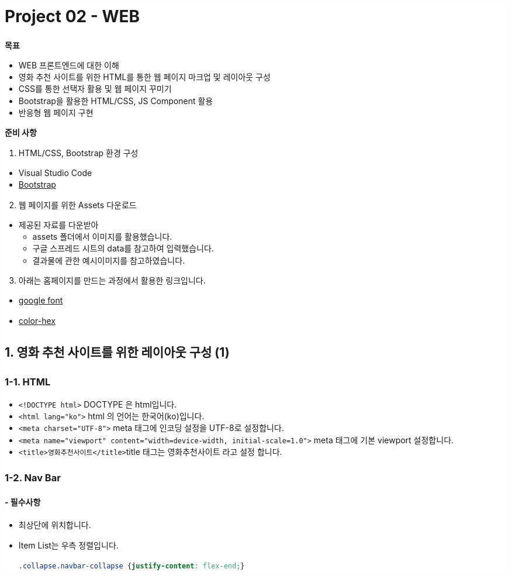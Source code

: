#  Project 02 - WEB

**목표**

- WEB 프론트엔드에 대한 이해
- 영화 추천 사이트를 위한 HTML를 통한 웹 페이지 마크업 및 레이아웃 구성
- CSS를 통한 선택자 활용 및 웹 페이지 꾸미기
- Bootstrap을 활용한 HTML/CSS, JS Component 활용
- 반응형 웹 페이지 구현



**준비 사항**

1. HTML/CSS, Bootstrap 환경 구성

  - Visual Studio Code
  - [Bootstrap](https://getbootstrap.com/)

2. 웹 페이지를 위한 Assets 다운로드

  - 제공된 자료를 다운받아
    - assets 폴더에서 이미지를 활용했습니다.
    - 구글 스프레드 시트의 data를 참고하여 입력했습니다.
    - 결과물에 관한 예시이미지를 참고하였습니다. 

3. 아래는 홈페이지를 만드는 과정에서 활용한 링크입니다.

  - [google font](https://fonts.google.com/)

  - [color-hex](https://www.color-hex.com/)

    

## 1. 영화 추천 사이트를 위한 레이아웃 구성 (1)

### 1-1. HTML 

-  `<!DOCTYPE html>` DOCTYPE 은 html입니다.
- `<html lang="ko">` html 의 언어는 한국어(ko)입니다.
- `<meta charset="UTF-8">` meta 태그에 인코딩 설정을 UTF-8로 설정합니다.
- `<meta name="viewport" content="width=device-width, initial-scale=1.0">` meta 태그에 기본 viewport 설정합니다.
- `<title>영화추천사이트</title>`title 태그는 영화추천사이트 라고 설정 합니다.



### 1-2. Nav Bar

#### - 필수사항

- 최상단에 위치합니다.

- Item List는 우측 정렬입니다.

  ```CSS
  .collapse.navbar-collapse {justify-content: flex-end;}
  ```

